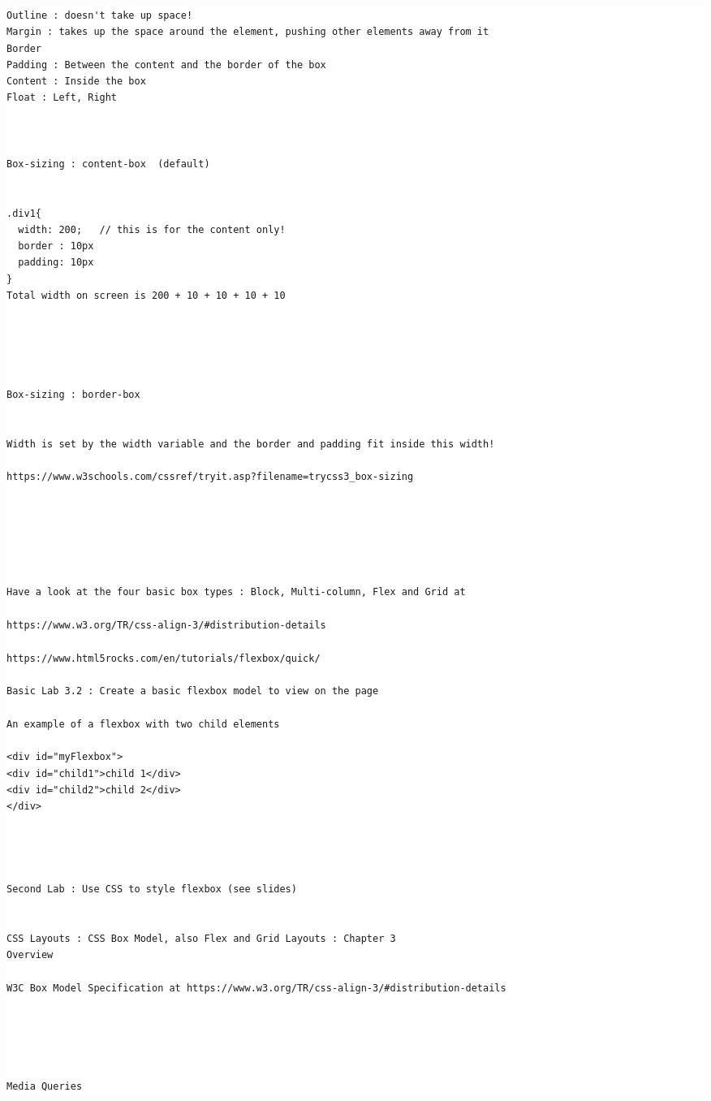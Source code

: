     
    Outline : doesn't take up space!
    Margin : takes up the space around the element, pushing other elements away from it
    Border
    Padding : Between the content and the border of the box
    Content : Inside the box
    Float : Left, Right
    
    
    
    Box-sizing : content-box  (default)
    
    
    .div1{
      width: 200;   // this is for the content only!
      border : 10px
      padding: 10px
    }
    Total width on screen is 200 + 10 + 10 + 10 + 10
    
    
    
    
    
    Box-sizing : border-box
    
    
    Width is set by the width variable and the border and padding fit inside this width!
    
    https://www.w3schools.com/cssref/tryit.asp?filename=trycss3_box-sizing
    
    
    
    
    
    
    Have a look at the four basic box types : Block, Multi-column, Flex and Grid at 
    
    https://www.w3.org/TR/css-align-3/#distribution-details
    
    https://www.html5rocks.com/en/tutorials/flexbox/quick/
    
    Basic Lab 3.2 : Create a basic flexbox model to view on the page
    
    An example of a flexbox with two child elements
    
    <div id="myFlexbox"> 
    <div id="child1">child 1</div> 
    <div id="child2">child 2</div> 
    </div>
    
    
    
    
    Second Lab : Use CSS to style flexbox (see slides)
    
    
    CSS Layouts : CSS Box Model, also Flex and Grid Layouts : Chapter 3
    Overview
    
    W3C Box Model Specification at https://www.w3.org/TR/css-align-3/#distribution-details
    
    
    
    
    
    Media Queries
    